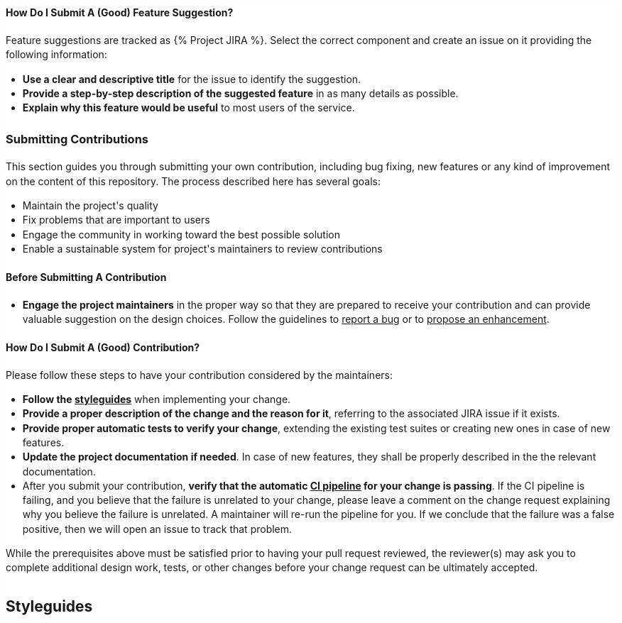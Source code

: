 #### How Do I Submit A (Good) Feature Suggestion?

Feature suggestions are tracked as {% Project JIRA %}. Select the correct
component and create an issue on it providing the following information:

- **Use a clear and descriptive title** for the issue to identify
the suggestion.
- **Provide a step-by-step description of the suggested feature** in as many
details as possible.
- **Explain why this feature would be useful** to most users of the service.

### Submitting Contributions

This section guides you through submitting your own contribution, including bug
fixing, new features or any kind of improvement on the content of this
repository. The process described here has several goals:

- Maintain the project's quality
- Fix problems that are important to users
- Engage the community in working toward the best possible solution
- Enable a sustainable system for project's maintainers to review contributions

#### Before Submitting A Contribution

- **Engage the project maintainers** in the proper way so that they are prepared
  to receive your contribution and can provide valuable suggestion on the design
  choices. Follow the guidelines to [report a bug](#Reporting-Bugs) or to
  [propose an enhancement](#Suggesting-Features).

#### How Do I Submit A (Good) Contribution?

Please follow these steps to have your contribution considered by the
maintainers:

- **Follow the [styleguides](#Styleguides)** when implementing your change.
- **Provide a proper description of the change and the reason for it**,
referring to the associated JIRA issue if it exists.
- **Provide proper automatic tests to verify your change**, extending the
existing test suites or creating new ones in case of new features.
- **Update the project documentation if needed**. In case of new features,
they shall be properly described in the the relevant documentation.
- After you submit your contribution, **verify that the automatic
[CI pipeline][pipeline] for your change is passing**.
If the CI pipeline is failing, and you believe that the failure is unrelated to
your change, please leave a comment on the change request explaining why you
believe the failure is unrelated. A maintainer will re-run the pipeline for you.
If we conclude that the failure was a false positive, then we will open an issue
to track that problem.

While the prerequisites above must be satisfied prior to having your pull
request reviewed, the reviewer(s) may ask you to complete additional design
work, tests, or other changes before your change request can be ultimately
accepted.

## Styleguides


[jira]: https://eteamproject.internal.ericsson.com/projects/ADPPRG/issues
[forum]: https://teams.microsoft.com/l/channel/19%3aed0a261d69df4fcda3e700b9b0938d3c%40thread.skype/General?groupId=f7576b61-67d8-4483-afea-3f6e754486ed&tenantId=92e84ceb-fbfd-47ab-be52-080c6b87953f
[bob]: https://gerrit.ericsson.se/plugins/gitiles/adp-cicd/bob/
[pipeline]: https://fem008-eiffel007.rnd.ki.sw.ericsson.se:8443/jenkins/view/ADP-Ref-App/job/adp-ref-catfacts-text-analyzer-precodereview-pipeline/
[commit-dr]: https://confluence.lmera.ericsson.se/display/AA/Artifact+handling+design+rules